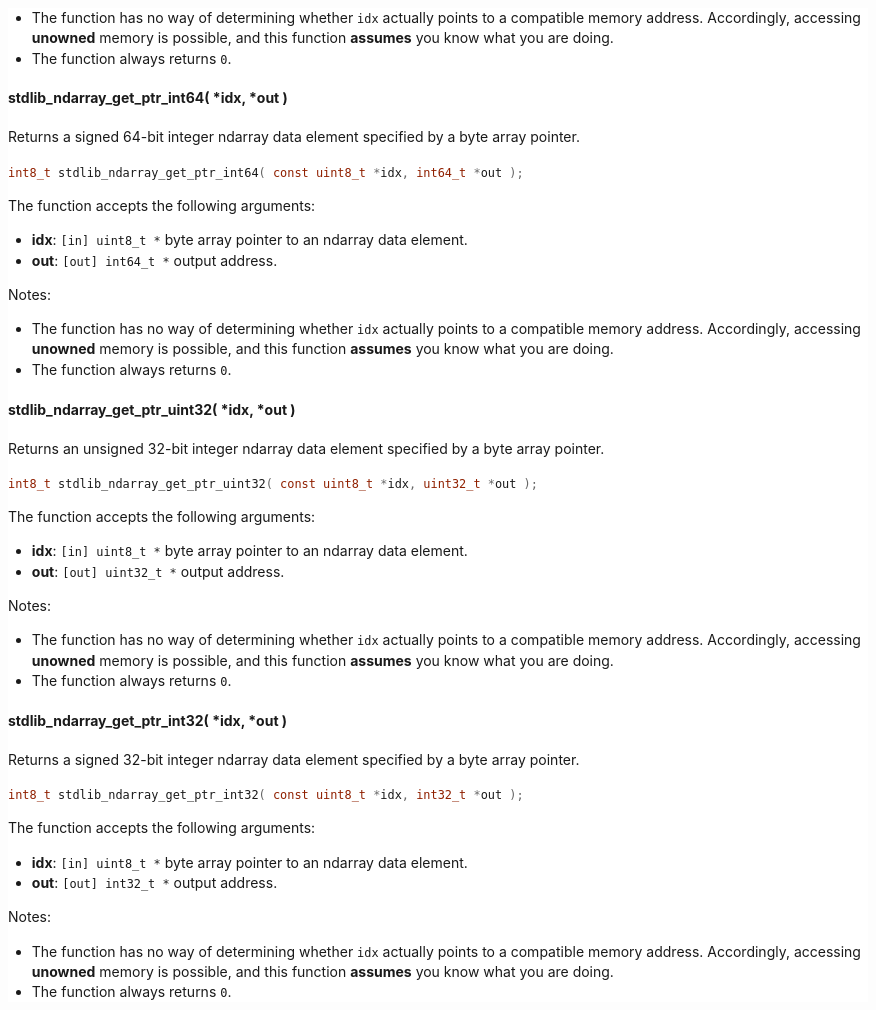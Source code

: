 -   The function has no way of determining whether `idx` actually points to a compatible memory address. Accordingly, accessing **unowned** memory is possible, and this function **assumes** you know what you are doing.
-   The function always returns `0`.

#### stdlib_ndarray_get_ptr_int64( \*idx, \*out )

Returns a signed 64-bit integer ndarray data element specified by a byte array pointer.

```c
int8_t stdlib_ndarray_get_ptr_int64( const uint8_t *idx, int64_t *out );
```

The function accepts the following arguments:

-   **idx**: `[in] uint8_t *` byte array pointer to an ndarray data element.
-   **out**: `[out] int64_t *` output address.

Notes:

-   The function has no way of determining whether `idx` actually points to a compatible memory address. Accordingly, accessing **unowned** memory is possible, and this function **assumes** you know what you are doing.
-   The function always returns `0`.

#### stdlib_ndarray_get_ptr_uint32( \*idx, \*out )

Returns an unsigned 32-bit integer ndarray data element specified by a byte array pointer.

```c
int8_t stdlib_ndarray_get_ptr_uint32( const uint8_t *idx, uint32_t *out );
```

The function accepts the following arguments:

-   **idx**: `[in] uint8_t *` byte array pointer to an ndarray data element.
-   **out**: `[out] uint32_t *` output address.

Notes:

-   The function has no way of determining whether `idx` actually points to a compatible memory address. Accordingly, accessing **unowned** memory is possible, and this function **assumes** you know what you are doing.
-   The function always returns `0`.

#### stdlib_ndarray_get_ptr_int32( \*idx, \*out )

Returns a signed 32-bit integer ndarray data element specified by a byte array pointer.

```c
int8_t stdlib_ndarray_get_ptr_int32( const uint8_t *idx, int32_t *out );
```

The function accepts the following arguments:

-   **idx**: `[in] uint8_t *` byte array pointer to an ndarray data element.
-   **out**: `[out] int32_t *` output address.

Notes:

-   The function has no way of determining whether `idx` actually points to a compatible memory address. Accordingly, accessing **unowned** memory is possible, and this function **assumes** you know what you are doing.
-   The function always returns `0`.


[json]: http://www.json.org/
[@stdlib/ndarray/dtypes]: https://github.com/stdlib-js/stdlib/tree/develop/lib/node_modules/%40stdlib/ndarray/dtypes